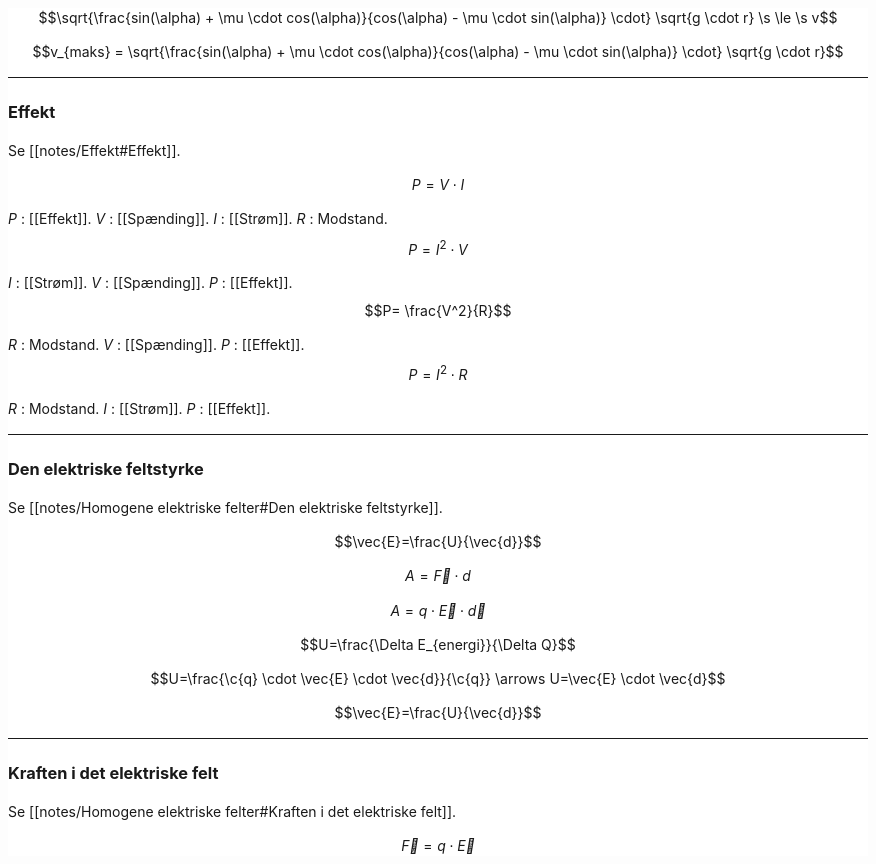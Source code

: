 $$\sqrt{\frac{sin(\alpha) + \mu \cdot cos(\alpha)}{cos(\alpha) - \mu \cdot sin(\alpha)} \cdot} \sqrt{g \cdot r} \s \le \s v$$

$$v_{maks} = \sqrt{\frac{sin(\alpha) + \mu \cdot cos(\alpha)}{cos(\alpha) - \mu \cdot sin(\alpha)} \cdot} \sqrt{g \cdot r}$$


---

### Effekt
Se [[notes/Effekt#Effekt]].

$$P = V \cdot I$$

$P$ : [[Effekt]].
$V$ : [[Spænding]].
$I$ : [[Strøm]].
$R$ : Modstand.
$$P=I^2 \cdot V$$

$I$ : [[Strøm]].
$V$ : [[Spænding]].
$P$ : [[Effekt]].
$$P= \frac{V^2}{R}$$

$R$ : Modstand.
$V$ : [[Spænding]].
$P$ : [[Effekt]].
$$P=I^2 \cdot R$$

$R$ : Modstand.
$I$ : [[Strøm]].
$P$ : [[Effekt]].

---

### Den elektriske feltstyrke
Se [[notes/Homogene elektriske felter#Den elektriske feltstyrke]].

$$\vec{E}=\frac{U}{\vec{d}}$$

$$A=\vec{F} \cdot d$$

$$A=q \cdot \vec{E} \cdot \vec{d}$$

$$U=\frac{\Delta E_{energi}}{\Delta Q}$$

$$U=\frac{\c{q} \cdot \vec{E} \cdot \vec{d}}{\c{q}} \arrows U=\vec{E} \cdot \vec{d}$$

$$\vec{E}=\frac{U}{\vec{d}}$$


---

### Kraften i det elektriske felt
Se [[notes/Homogene elektriske felter#Kraften i det elektriske felt]].

$$\vec{F}=q \cdot \vec{E}$$
